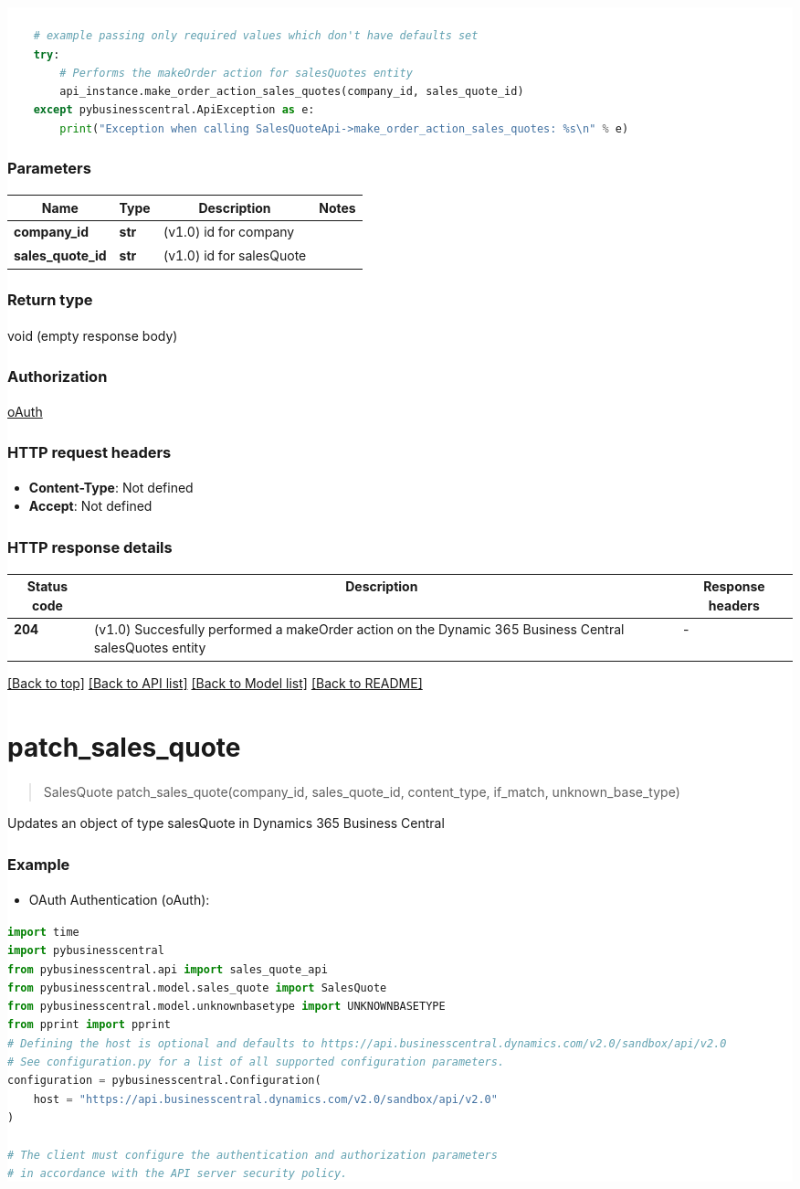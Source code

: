 ```python

    # example passing only required values which don't have defaults set
    try:
        # Performs the makeOrder action for salesQuotes entity
        api_instance.make_order_action_sales_quotes(company_id, sales_quote_id)
    except pybusinesscentral.ApiException as e:
        print("Exception when calling SalesQuoteApi->make_order_action_sales_quotes: %s\n" % e)
```


### Parameters

Name | Type | Description  | Notes
------------- | ------------- | ------------- | -------------
 **company_id** | **str**| (v1.0) id for company |
 **sales_quote_id** | **str**| (v1.0) id for salesQuote |

### Return type

void (empty response body)

### Authorization

[oAuth](../README.md#oAuth)

### HTTP request headers

 - **Content-Type**: Not defined
 - **Accept**: Not defined


### HTTP response details
| Status code | Description | Response headers |
|-------------|-------------|------------------|
**204** | (v1.0) Succesfully performed a makeOrder action on the Dynamic 365 Business Central salesQuotes entity |  -  |

[[Back to top]](#) [[Back to API list]](../README.md#documentation-for-api-endpoints) [[Back to Model list]](../README.md#documentation-for-models) [[Back to README]](../README.md)

# **patch_sales_quote**
> SalesQuote patch_sales_quote(company_id, sales_quote_id, content_type, if_match, unknown_base_type)

Updates an object of type salesQuote in Dynamics 365 Business Central

### Example

* OAuth Authentication (oAuth):
```python
import time
import pybusinesscentral
from pybusinesscentral.api import sales_quote_api
from pybusinesscentral.model.sales_quote import SalesQuote
from pybusinesscentral.model.unknownbasetype import UNKNOWNBASETYPE
from pprint import pprint
# Defining the host is optional and defaults to https://api.businesscentral.dynamics.com/v2.0/sandbox/api/v2.0
# See configuration.py for a list of all supported configuration parameters.
configuration = pybusinesscentral.Configuration(
    host = "https://api.businesscentral.dynamics.com/v2.0/sandbox/api/v2.0"
)

# The client must configure the authentication and authorization parameters
# in accordance with the API server security policy.
```